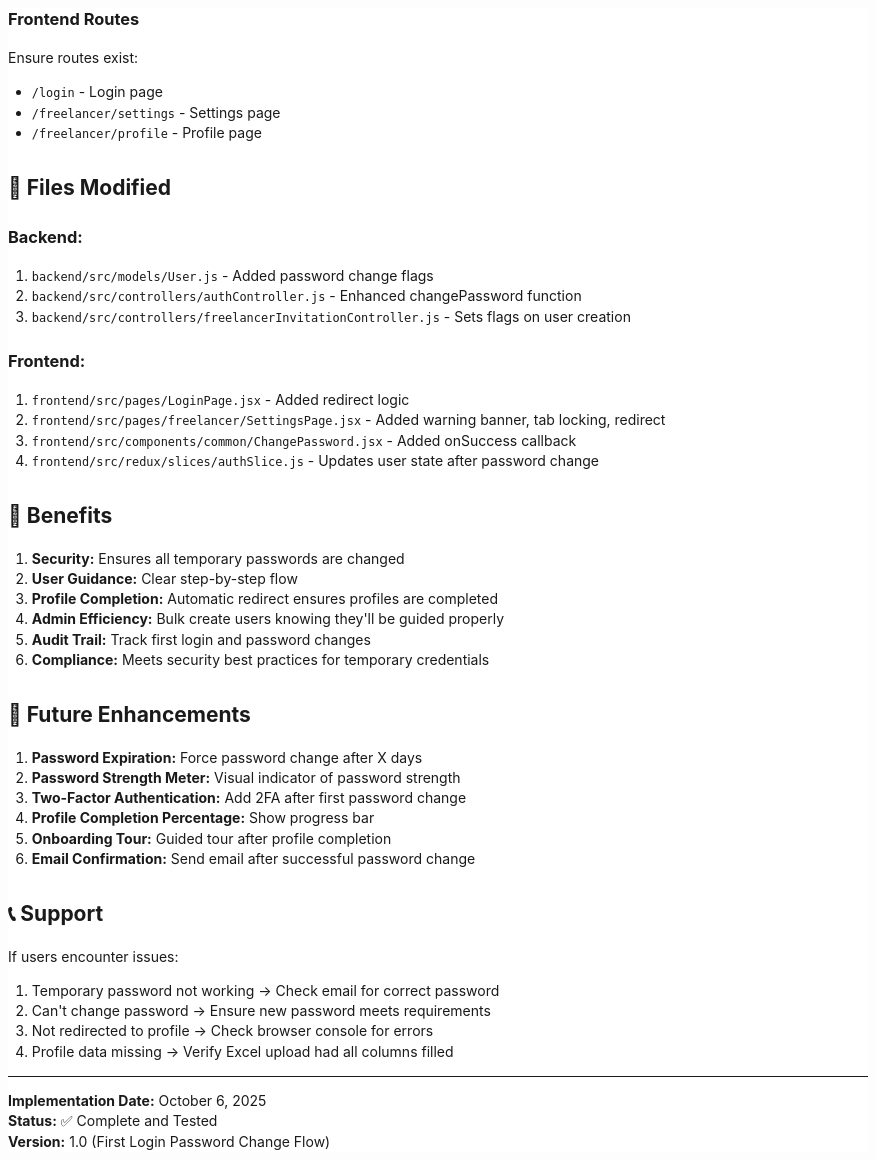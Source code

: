 ### Frontend Routes

Ensure routes exist:

- `/login` - Login page
- `/freelancer/settings` - Settings page
- `/freelancer/profile` - Profile page

## 📝 Files Modified

### Backend:

1. `backend/src/models/User.js` - Added password change flags
2. `backend/src/controllers/authController.js` - Enhanced changePassword function
3. `backend/src/controllers/freelancerInvitationController.js` - Sets flags on user creation

### Frontend:

1. `frontend/src/pages/LoginPage.jsx` - Added redirect logic
2. `frontend/src/pages/freelancer/SettingsPage.jsx` - Added warning banner, tab locking, redirect
3. `frontend/src/components/common/ChangePassword.jsx` - Added onSuccess callback
4. `frontend/src/redux/slices/authSlice.js` - Updates user state after password change

## 🚀 Benefits

1. **Security:** Ensures all temporary passwords are changed
2. **User Guidance:** Clear step-by-step flow
3. **Profile Completion:** Automatic redirect ensures profiles are completed
4. **Admin Efficiency:** Bulk create users knowing they'll be guided properly
5. **Audit Trail:** Track first login and password changes
6. **Compliance:** Meets security best practices for temporary credentials

## 🔮 Future Enhancements

1. **Password Expiration:** Force password change after X days
2. **Password Strength Meter:** Visual indicator of password strength
3. **Two-Factor Authentication:** Add 2FA after first password change
4. **Profile Completion Percentage:** Show progress bar
5. **Onboarding Tour:** Guided tour after profile completion
6. **Email Confirmation:** Send email after successful password change

## 📞 Support

If users encounter issues:

1. Temporary password not working → Check email for correct password
2. Can't change password → Ensure new password meets requirements
3. Not redirected to profile → Check browser console for errors
4. Profile data missing → Verify Excel upload had all columns filled

---

**Implementation Date:** October 6, 2025  
**Status:** ✅ Complete and Tested  
**Version:** 1.0 (First Login Password Change Flow)



